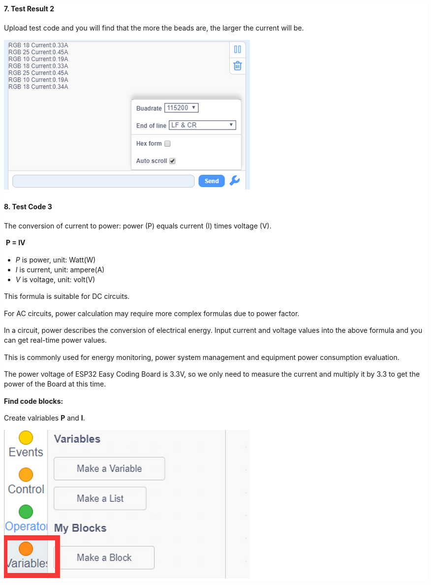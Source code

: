 #### 7. Test Result 2

Upload test code and you will find that the more the beads are, the larger the current will be.

![img](img/173.png)

#### 8. Test Code 3

The conversion of current to power: power (P) equals current (I) times voltage (V).

​					**P = IV**

- *P* is power, unit: Watt(W)
- *I* is current, unit: ampere(A)
- *V* is voltage, unit: volt(V)

This formula is suitable for DC circuits. 

For AC circuits, power calculation may require more complex formulas due to power factor.

In a circuit, power describes the conversion of electrical energy. Input current and voltage values into the above formula and you can get real-time power values. 

This is commonly used for energy monitoring, power system management and equipment power consumption evaluation.

The power voltage of ESP32 Easy Coding Board is 3.3V, so we only need to measure the current and multiply it by 3.3 to get the power of the Board at this time.

**Find code blocks:**

Create valriables **P** and **I**.


![img](img/175.png)
